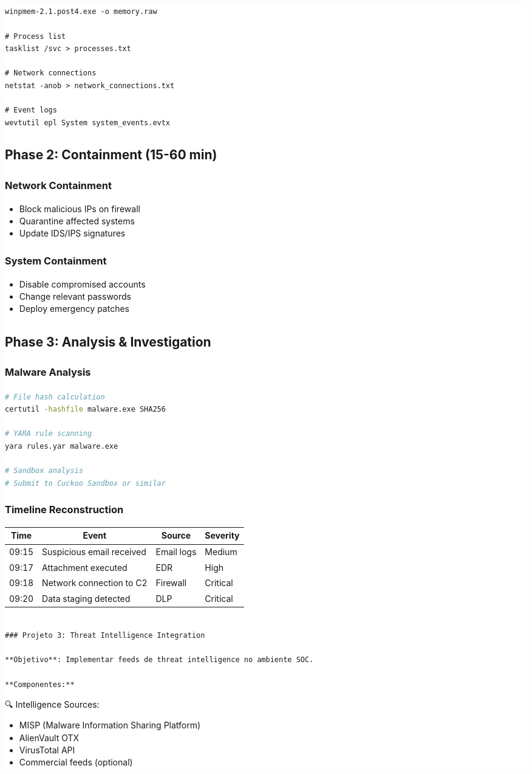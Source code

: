 ```
winpmem-2.1.post4.exe -o memory.raw

# Process list
tasklist /svc > processes.txt

# Network connections
netstat -anob > network_connections.txt

# Event logs
wevtutil epl System system_events.evtx
```

## Phase 2: Containment (15-60 min)
### Network Containment
- Block malicious IPs on firewall
- Quarantine affected systems
- Update IDS/IPS signatures

### System Containment
- Disable compromised accounts
- Change relevant passwords
- Deploy emergency patches

## Phase 3: Analysis & Investigation
### Malware Analysis
```bash
# File hash calculation
certutil -hashfile malware.exe SHA256

# YARA rule scanning
yara rules.yar malware.exe

# Sandbox analysis
# Submit to Cuckoo Sandbox or similar
```

### Timeline Reconstruction
| Time | Event | Source | Severity |
|------|-------|--------|----------|
| 09:15 | Suspicious email received | Email logs | Medium |
| 09:17 | Attachment executed | EDR | High |
| 09:18 | Network connection to C2 | Firewall | Critical |
| 09:20 | Data staging detected | DLP | Critical |
```

### Projeto 3: Threat Intelligence Integration

**Objetivo**: Implementar feeds de threat intelligence no ambiente SOC.

**Componentes:**
```
🔍 Intelligence Sources:
   - MISP (Malware Information Sharing Platform)
   - AlienVault OTX
   - VirusTotal API
   - Commercial feeds (optional)
